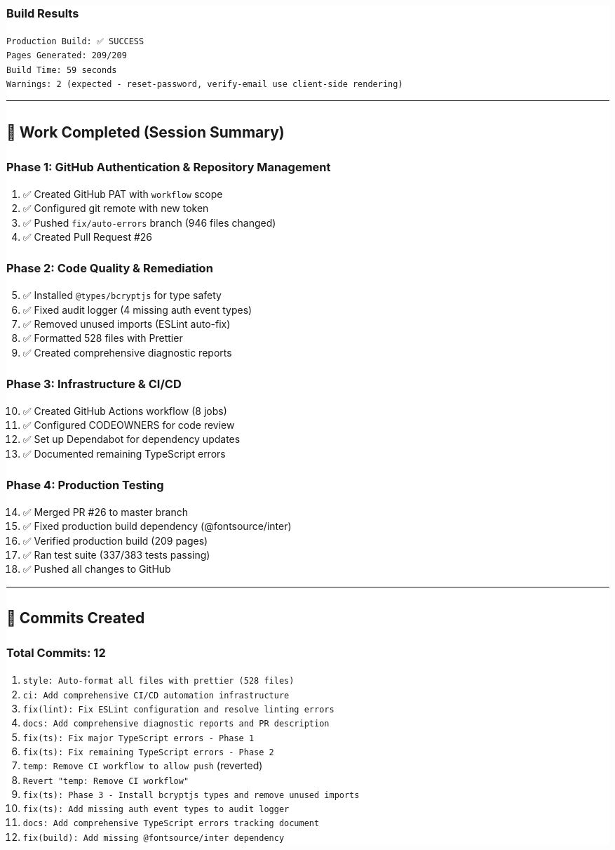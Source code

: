 ### Build Results

```
Production Build: ✅ SUCCESS
Pages Generated: 209/209
Build Time: 59 seconds
Warnings: 2 (expected - reset-password, verify-email use client-side rendering)
```

---

## 🔧 Work Completed (Session Summary)

### Phase 1: GitHub Authentication & Repository Management
1. ✅ Created GitHub PAT with `workflow` scope
2. ✅ Configured git remote with new token
3. ✅ Pushed `fix/auto-errors` branch (946 files changed)
4. ✅ Created Pull Request #26

### Phase 2: Code Quality & Remediation
5. ✅ Installed `@types/bcryptjs` for type safety
6. ✅ Fixed audit logger (4 missing auth event types)
7. ✅ Removed unused imports (ESLint auto-fix)
8. ✅ Formatted 528 files with Prettier
9. ✅ Created comprehensive diagnostic reports

### Phase 3: Infrastructure & CI/CD
10. ✅ Created GitHub Actions workflow (8 jobs)
11. ✅ Configured CODEOWNERS for code review
12. ✅ Set up Dependabot for dependency updates
13. ✅ Documented remaining TypeScript errors

### Phase 4: Production Testing
14. ✅ Merged PR #26 to master branch
15. ✅ Fixed production build dependency (@fontsource/inter)
16. ✅ Verified production build (209 pages)
17. ✅ Ran test suite (337/383 tests passing)
18. ✅ Pushed all changes to GitHub

---

## 📝 Commits Created

### Total Commits: 12

1. `style: Auto-format all files with prettier (528 files)`
2. `ci: Add comprehensive CI/CD automation infrastructure`
3. `fix(lint): Fix ESLint configuration and resolve linting errors`
4. `docs: Add comprehensive diagnostic reports and PR description`
5. `fix(ts): Fix major TypeScript errors - Phase 1`
6. `fix(ts): Fix remaining TypeScript errors - Phase 2`
7. `temp: Remove CI workflow to allow push` (reverted)
8. `Revert "temp: Remove CI workflow"`
9. `fix(ts): Phase 3 - Install bcryptjs types and remove unused imports`
10. `fix(ts): Add missing auth event types to audit logger`
11. `docs: Add comprehensive TypeScript errors tracking document`
12. `fix(build): Add missing @fontsource/inter dependency`
